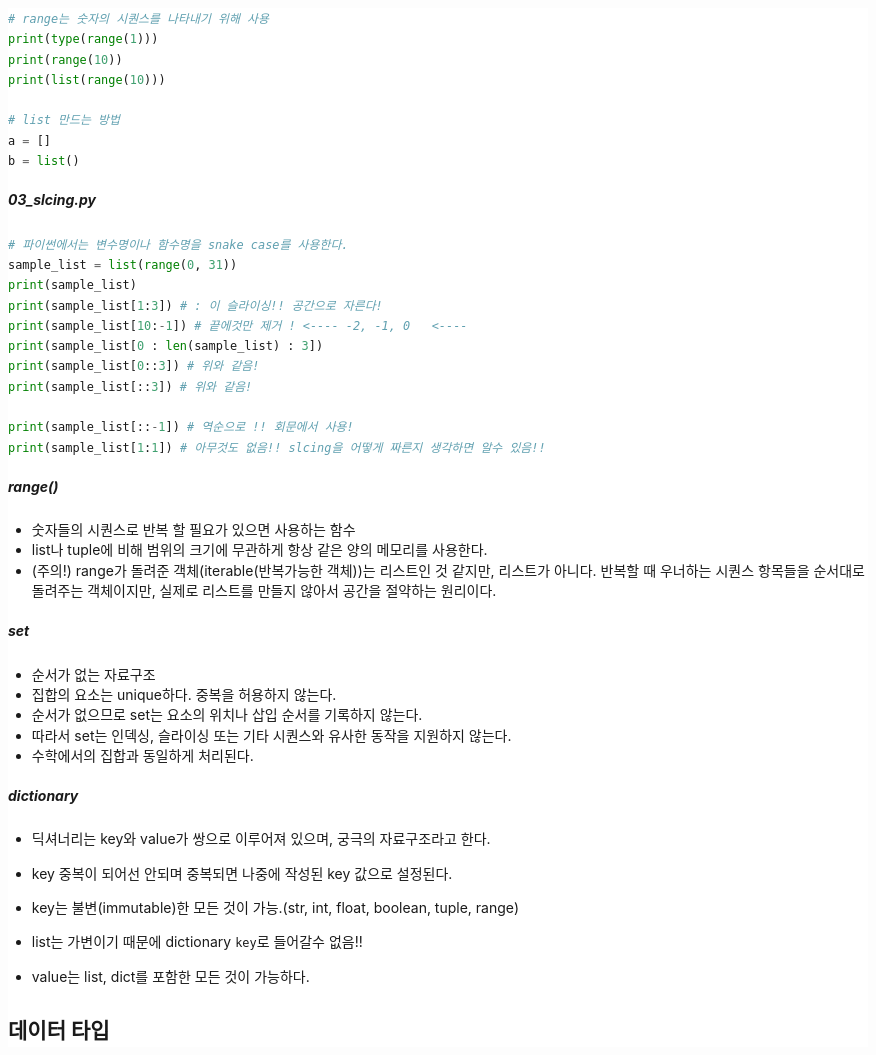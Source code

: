 ```python
# range는 숫자의 시퀀스를 나타내기 위해 사용
print(type(range(1)))
print(range(10))
print(list(range(10)))

# list 만드는 방법
a = []
b = list()
```

##### 03_slcing.py

```python
# 파이썬에서는 변수명이나 함수명을 snake case를 사용한다.
sample_list = list(range(0, 31))
print(sample_list)
print(sample_list[1:3]) # : 이 슬라이싱!! 공간으로 자른다!
print(sample_list[10:-1]) # 끝에것만 제거 ! <---- -2, -1, 0   <----
print(sample_list[0 : len(sample_list) : 3])
print(sample_list[0::3]) # 위와 같음!
print(sample_list[::3]) # 위와 같음!

print(sample_list[::-1]) # 역순으로 !! 회문에서 사용!
print(sample_list[1:1]) # 아무것도 없음!! slcing을 어떻게 짜른지 생각하면 알수 있음!!
```



##### range()

- 숫자들의 시퀀스로 반복 할 필요가 있으면 사용하는 함수
- list나 tuple에 비해 범위의 크기에 무관하게 항상 같은 양의 메모리를 사용한다.
- (주의!) range가 돌려준 객체(iterable(반복가능한 객체))는 리스트인 것 같지만, 리스트가 아니다. 반복할 때 우너하는 시퀀스 항목들을 순서대로 돌려주는 객체이지만, 실제로 리스트를 만들지 않아서 공간을 절약하는 원리이다.

##### set

- 순서가 없는 자료구조
- 집합의 요소는 unique하다. 중복을 허용하지 않는다.
- 순서가 없으므로 set는 요소의 위치나 삽입 순서를 기록하지 않는다.
- 따라서 set는 인덱싱, 슬라이싱 또는 기타 시퀀스와 유사한 동작을 지원하지 않는다.
- 수학에서의 집합과 동일하게 처리된다.



##### dictionary

- 딕셔너리는 key와 value가 쌍으로 이루어져 있으며, 궁극의 자료구조라고 한다.

- key 중복이 되어선 안되며 중복되면 나중에 작성된 key 값으로 설정된다.
- key는 불변(immutable)한 모든 것이 가능.(str, int, float, boolean, tuple, range)
- list는 가변이기 때문에 dictionary `key`로 들어갈수 없음!!
- value는 list, dict를 포함한 모든 것이 가능하다.

## 데이터 타입

